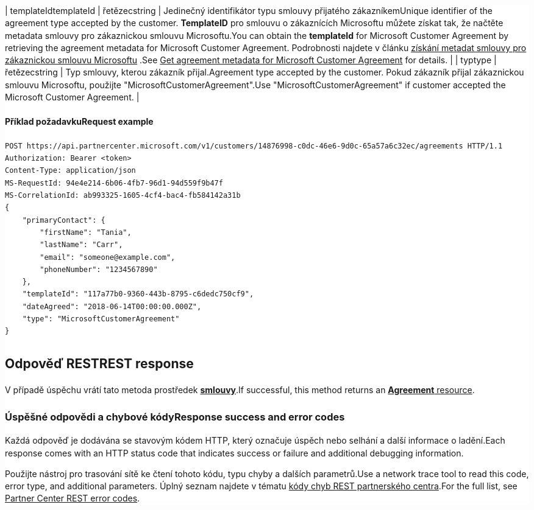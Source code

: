 | <span data-ttu-id="0a463-182">templateId</span><span class="sxs-lookup"><span data-stu-id="0a463-182">templateId</span></span>     | <span data-ttu-id="0a463-183">řetězec</span><span class="sxs-lookup"><span data-stu-id="0a463-183">string</span></span> | <span data-ttu-id="0a463-184">Jedinečný identifikátor typu smlouvy přijatého zákazníkem</span><span class="sxs-lookup"><span data-stu-id="0a463-184">Unique identifier of the agreement type accepted by the customer.</span></span> <span data-ttu-id="0a463-185">**TemplateID** pro smlouvu o zákaznících Microsoftu můžete získat tak, že načtěte metadata smlouvy pro zákaznickou smlouvu Microsoftu.</span><span class="sxs-lookup"><span data-stu-id="0a463-185">You can obtain the **templateId** for Microsoft Customer Agreement by retrieving the agreement metadata for Microsoft Customer Agreement.</span></span> <span data-ttu-id="0a463-186">Podrobnosti najdete v článku [získání metadat smlouvy pro zákaznickou smlouvu Microsoftu](./get-customer-agreement-metadata.md) .</span><span class="sxs-lookup"><span data-stu-id="0a463-186">See [Get agreement metadata for Microsoft Customer Agreement](./get-customer-agreement-metadata.md) for details.</span></span> |
| <span data-ttu-id="0a463-187">typ</span><span class="sxs-lookup"><span data-stu-id="0a463-187">type</span></span>           | <span data-ttu-id="0a463-188">řetězec</span><span class="sxs-lookup"><span data-stu-id="0a463-188">string</span></span> | <span data-ttu-id="0a463-189">Typ smlouvy, kterou zákazník přijal.</span><span class="sxs-lookup"><span data-stu-id="0a463-189">Agreement type accepted by the customer.</span></span> <span data-ttu-id="0a463-190">Pokud zákazník přijal zákaznickou smlouvu Microsoftu, použijte "MicrosoftCustomerAgreement".</span><span class="sxs-lookup"><span data-stu-id="0a463-190">Use "MicrosoftCustomerAgreement" if customer accepted the Microsoft Customer Agreement.</span></span> |

#### <a name="request-example"></a><span data-ttu-id="0a463-191">Příklad požadavku</span><span class="sxs-lookup"><span data-stu-id="0a463-191">Request example</span></span>

```http
POST https://api.partnercenter.microsoft.com/v1/customers/14876998-c0dc-46e6-9d0c-65a57a6c32ec/agreements HTTP/1.1
Authorization: Bearer <token>
Content-Type: application/json
MS-RequestId: 94e4e214-6b06-4fb7-96d1-94d559f9b47f
MS-CorrelationId: ab993325-1605-4cf4-bac4-fb584142a31b
{
    "primaryContact": {
        "firstName": "Tania",
        "lastName": "Carr",
        "email": "someone@example.com",
        "phoneNumber": "1234567890"
    },
    "templateId": "117a77b0-9360-443b-8795-c6dedc750cf9",
    "dateAgreed": "2018-06-14T00:00:00.000Z",
    "type": "MicrosoftCustomerAgreement"
}
```

## <a name="rest-response"></a><span data-ttu-id="0a463-192">Odpověď REST</span><span class="sxs-lookup"><span data-stu-id="0a463-192">REST response</span></span>

<span data-ttu-id="0a463-193">V případě úspěchu vrátí tato metoda prostředek [ **smlouvy**](./agreement-resources.md).</span><span class="sxs-lookup"><span data-stu-id="0a463-193">If successful, this method returns an [**Agreement** resource](./agreement-resources.md).</span></span>

### <a name="response-success-and-error-codes"></a><span data-ttu-id="0a463-194">Úspěšné odpovědi a chybové kódy</span><span class="sxs-lookup"><span data-stu-id="0a463-194">Response success and error codes</span></span>

<span data-ttu-id="0a463-195">Každá odpověď je dodávána se stavovým kódem HTTP, který označuje úspěch nebo selhání a další informace o ladění.</span><span class="sxs-lookup"><span data-stu-id="0a463-195">Each response comes with an HTTP status code that indicates success or failure and additional debugging information.</span></span>

<span data-ttu-id="0a463-196">Použijte nástroj pro trasování sítě ke čtení tohoto kódu, typu chyby a dalších parametrů.</span><span class="sxs-lookup"><span data-stu-id="0a463-196">Use a network trace tool to read this code, error type, and additional parameters.</span></span> <span data-ttu-id="0a463-197">Úplný seznam najdete v tématu [kódy chyb REST partnerského centra](error-codes.md).</span><span class="sxs-lookup"><span data-stu-id="0a463-197">For the full list, see [Partner Center REST error codes](error-codes.md).</span></span>

